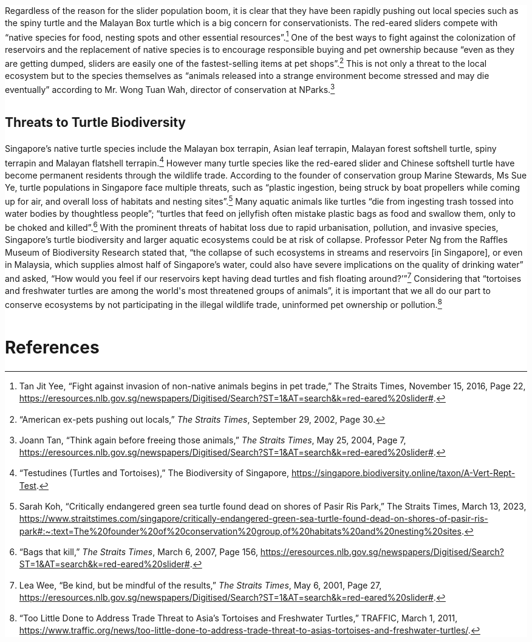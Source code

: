 Regardless of the reason for the slider population boom, it is clear that they have been rapidly pushing out local species such as the spiny turtle and the Malayan Box turtle which is a big concern for conservationists. The red-eared sliders compete with “native species for food, nesting spots and other essential resources”.[^19] One of the best ways to fight against the colonization of reservoirs and the replacement of native species is to encourage responsible buying and pet ownership because “even as they are getting dumped, sliders are easily one of the fastest-selling items at pet shops”.[^20] This is not only a threat to the local ecosystem but to the species themselves as “animals released into a strange environment become stressed and may die eventually” according to Mr. Wong Tuan Wah, director of conservation at NParks.[^21]
<param ve-image 
       url="Red-eared slider/media/turtle-7473927_1280.jpg"
       title="Red-eared slider in the wild" 
       description="Accessed through pixabay.com"
       attribution="T_Kohei">

## Threats to Turtle Biodiversity

Singapore’s native turtle species include the Malayan box terrapin, Asian leaf terrapin, Malayan forest softshell turtle, spiny terrapin and Malayan flatshell terrapin.[^22] However many turtle species like the red-eared slider and Chinese softshell turtle have become permanent residents through the wildlife trade. According to the founder of conservation group Marine Stewards, Ms Sue Ye, turtle populations in Singapore face multiple threats, such as “plastic ingestion, being struck by boat propellers while coming up for air, and overall loss of habitats and nesting sites”.[^23] Many aquatic animals like turtles “die from ingesting trash tossed into water bodies by thoughtless people”; “turtles that feed on jellyfish often mistake plastic bags as food and swallow them, only to be choked and killed”.[^24] With the prominent threats of habitat loss due to rapid urbanisation, pollution, and invasive species, Singapore’s turtle biodiversity and larger aquatic ecosystems could be at risk of collapse. Professor Peter Ng from the Raffles Museum of Biodiversity Research stated that, “the collapse of such ecosystems in streams and reservoirs [in Singapore], or even in Malaysia, which supplies almost half of Singapore’s water, could also have severe implications on the quality of drinking water” and asked, “How would you feel if our reservoirs kept having dead turtles and fish floating around?’”[^25] Considering that “tortoises and freshwater turtles are among the world's most threatened groups of animals”, it is important that we all do our part to conserve ecosystems by not participating in the illegal wildlife trade, uninformed pet ownership or pollution.[^26]
<param ve-image 
       url="Red-eared slider/media/IMG_0884.jpg"
       title="Red-eared sliders in Tiong Bahru canal" 
       description="Red-eared sliders in Singapore"
       attribution="Photo by author">

# References

[^1]: “Page 2 Advertisements Column 2,” The Straits Times, March 31, 2002, Page 2, https://eresources.nlb.gov.sg/newspapers/Digitised/Search?ST=1&AT=search&k=red-eared%20slider#.
[^2]: “Page 2 Advertisements Column 2,” The Straits Times, March 31, 2002, Page 2.
[^3]: Nick Baker, “Red-eared Terrapin,” Ecology Asia, 2023, https://www.ecologyasia.com/verts/turtles/red-eared_terrapin.htm
[^4]: “American ex-pets pushing out locals,” The Straits Times, September 29, 2002, Page 30, https://eresources.nlb.gov.sg/newspapers/Digitised/Search?ST=1&AT=search&k=red-eared%20slider#.
[^5]: Ng Pek Kaye Abigayle, “The Ecology of Non-native Red-eared Sliders and their Potential Impacts on the Native Fauna of Singapore,” (PhD diss., National University of Singapore, 2009), 28.
[^6]: “Rare turtle found hurt near Botanic Gardens,” The Straits Times, July 16, 2012, Page 6, https://eresources.nlb.gov.sg/newspapers/Digitised/Search?ST=1&AT=search&k=red-eared%20slider#.
ST=1&AT=search&K=guava+kampong&P=2&Display=0&filterS=0&QT=guava,kampong&oref=article
[^7]: Ter Yang Goh and Ruth M. O’Riordan, “Are tortoises and freshwater turtles still traded illegally as pets in Singapore?” *Oryx* 41, no. 1 (2007): 97–100, doi:10.1017/S003060530700155X.
[^8]: Goh and O’Riordan, “Are tortoises and freshwater turtles still traded illegally as pets in Singapore?”, 97–100.
[^9]: Ibid.
[^10]:  “American ex-pets pushing out locals,” *The Straits Times*, September 29, 2002, Page 30, https://eresources.nlb.gov.sg/newspapers/Digitised/Search?ST=1&AT=search&k=red-eared%20slider#.
[^11]: “Stalls still selling animals for release,” *The Straits Times*, May 18, 2011, Page 6, https://eresources.nlb.gov.sg/newspapers/Digitised/Search?ST=1&AT=search&k=red-eared%20slider#.
[^12]: Joann Tan, “Think again before freeing those animals,” *The Straits Times*, May 25, 2004, Page 7, https://eresources.nlb.gov.sg/newspapers/Digitised/Search?ST=1&AT=search&k=red-eared%20slider#.
[^13]: “Stalls still selling animals for release,” *The Straits Times*, May 18, 2011, Page 6.
[^14]: Low Bing Wen, “Non-native Wildlife in Singapore,” NParks Buzz, 2015, https://www.nparks.gov.sg/nparksbuzz/issue-27-vol-4-2015/conservation/non-native-wildlife-in-singapore.
[^15]: “American ex-pets pushing out locals,” *The Straits Times*, September 29, 2002, Page 30, https://eresources.nlb.gov.sg/newspapers/Digitised/Search?ST=1&AT=search&k=red-eared%20slider#.
[^16]:  Nick Baker, “Red-eared Terrapin,” Ecology Asia, 2023, https://www.ecologyasia.com/verts/turtles/red-eared_terrapin.htm.
[^17]: Ng, “The Ecology of Non-native Red-eared Sliders and their Potential Impacts on the Native Fauna of Singapore,” 28.
[^18]: Ng, “The Ecology of Non-native Red-eared Sliders and their Potential Impacts on the Native Fauna of Singapore,” 28.

[^19]: Tan Jit Yee, “Fight against invasion of non-native animals begins in pet trade,” The Straits Times, November 15, 2016, Page 22, https://eresources.nlb.gov.sg/newspapers/Digitised/Search?ST=1&AT=search&k=red-eared%20slider#.
[^20]: “American ex-pets pushing out locals,” *The Straits Times*, September 29, 2002, Page 30.
[^21]: Joann Tan, “Think again before freeing those animals,” *The Straits Times*, May 25, 2004, Page 7, https://eresources.nlb.gov.sg/newspapers/Digitised/Search?ST=1&AT=search&k=red-eared%20slider#.
[^22]: “Testudines (Turtles and Tortoises),” The Biodiversity of Singapore, https://singapore.biodiversity.online/taxon/A-Vert-Rept-Test.
[^23]: Sarah Koh, “Critically endangered green sea turtle found dead on shores of Pasir Ris Park,” The Straits Times, March 13, 2023, https://www.straitstimes.com/singapore/critically-endangered-green-sea-turtle-found-dead-on-shores-of-pasir-ris-park#:~:text=The%20founder%20of%20conservation%20group,of%20habitats%20and%20nesting%20sites.
[^24]: “Bags that kill,” *The Straits Times*, March 6, 2007, Page 156, https://eresources.nlb.gov.sg/newspapers/Digitised/Search?ST=1&AT=search&k=red-eared%20slider#.
[^25]: Lea Wee, “Be kind, but be mindful of the results,” *The Straits Times*, May 6, 2001, Page 27, https://eresources.nlb.gov.sg/newspapers/Digitised/Search?ST=1&AT=search&k=red-eared%20slider#.
[^26]: “Too Little Done to Address Trade Threat to Asia’s Tortoises and Freshwater Turtles,” TRAFFIC, March 1, 2011, https://www.traffic.org/news/too-little-done-to-address-trade-threat-to-asias-tortoises-and-freshwater-turtles/.
